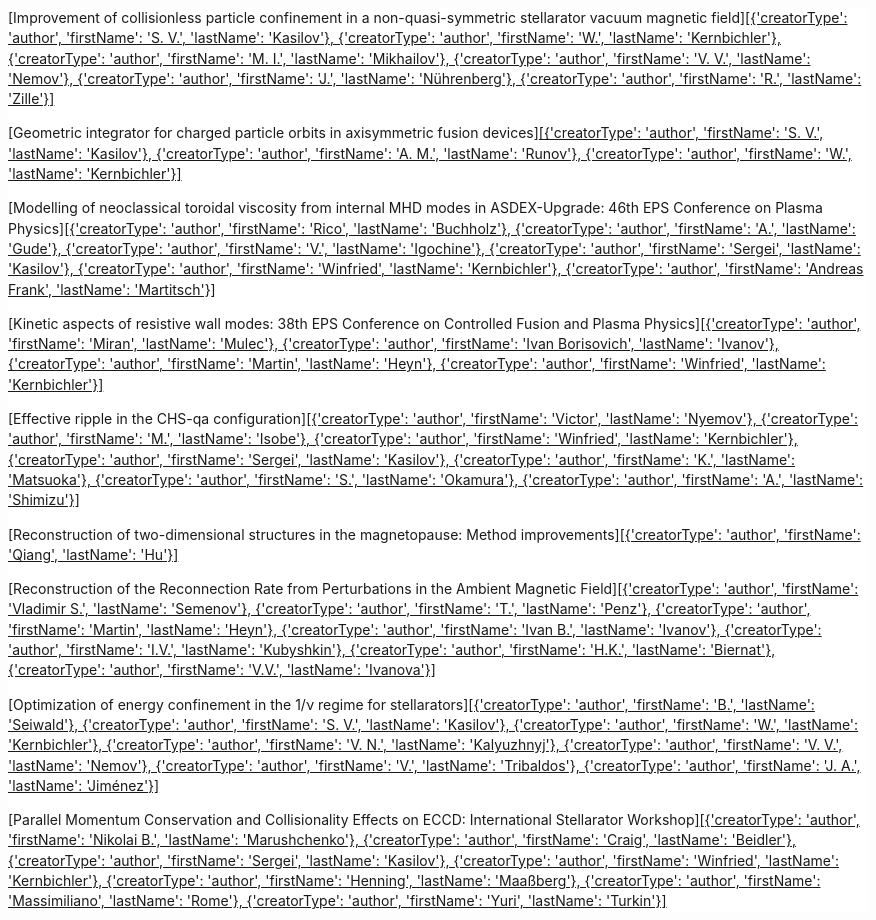 [Improvement of collisionless particle confinement in a non-quasi-symmetric stellarator vacuum magnetic field][[{'creatorType': 'author', 'firstName': 'S. V.', 'lastName': 'Kasilov'}, {'creatorType': 'author', 'firstName': 'W.', 'lastName': 'Kernbichler'}, {'creatorType': 'author', 'firstName': 'M. I.', 'lastName': 'Mikhailov'}, {'creatorType': 'author', 'firstName': 'V. V.', 'lastName': 'Nemov'}, {'creatorType': 'author', 'firstName': 'J.', 'lastName': 'Nührenberg'}, {'creatorType': 'author', 'firstName': 'R.', 'lastName': 'Zille'}]](https://doi.org/10.1134/S1063780X1304003X)

[Geometric integrator for charged particle orbits in axisymmetric fusion devices][[{'creatorType': 'author', 'firstName': 'S. V.', 'lastName': 'Kasilov'}, {'creatorType': 'author', 'firstName': 'A. M.', 'lastName': 'Runov'}, {'creatorType': 'author', 'firstName': 'W.', 'lastName': 'Kernbichler'}]](https://www.sciencedirect.com/science/article/pii/S0010465516302077)

[Modelling of neoclassical toroidal viscosity from internal MHD modes in ASDEX-Upgrade: 46th EPS Conference on Plasma Physics][[{'creatorType': 'author', 'firstName': 'Rico', 'lastName': 'Buchholz'}, {'creatorType': 'author', 'firstName': 'A.', 'lastName': 'Gude'}, {'creatorType': 'author', 'firstName': 'V.', 'lastName': 'Igochine'}, {'creatorType': 'author', 'firstName': 'Sergei', 'lastName': 'Kasilov'}, {'creatorType': 'author', 'firstName': 'Winfried', 'lastName': 'Kernbichler'}, {'creatorType': 'author', 'firstName': 'Andreas Frank', 'lastName': 'Martitsch'}]]()

[Kinetic aspects of resistive wall modes: 38th EPS Conference on Controlled Fusion and Plasma Physics][[{'creatorType': 'author', 'firstName': 'Miran', 'lastName': 'Mulec'}, {'creatorType': 'author', 'firstName': 'Ivan Borisovich', 'lastName': 'Ivanov'}, {'creatorType': 'author', 'firstName': 'Martin', 'lastName': 'Heyn'}, {'creatorType': 'author', 'firstName': 'Winfried', 'lastName': 'Kernbichler'}]]()

[Effective ripple in the CHS-qa configuration][[{'creatorType': 'author', 'firstName': 'Victor', 'lastName': 'Nyemov'}, {'creatorType': 'author', 'firstName': 'M.', 'lastName': 'Isobe'}, {'creatorType': 'author', 'firstName': 'Winfried', 'lastName': 'Kernbichler'}, {'creatorType': 'author', 'firstName': 'Sergei', 'lastName': 'Kasilov'}, {'creatorType': 'author', 'firstName': 'K.', 'lastName': 'Matsuoka'}, {'creatorType': 'author', 'firstName': 'S.', 'lastName': 'Okamura'}, {'creatorType': 'author', 'firstName': 'A.', 'lastName': 'Shimizu'}]]()

[Reconstruction of two-dimensional structures in the magnetopause: Method improvements][[{'creatorType': 'author', 'firstName': 'Qiang', 'lastName': 'Hu'}]](http://doi.wiley.com/10.1029/2002JA009323)

[Reconstruction of the Reconnection Rate from Perturbations in the Ambient Magnetic Field][[{'creatorType': 'author', 'firstName': 'Vladimir S.', 'lastName': 'Semenov'}, {'creatorType': 'author', 'firstName': 'T.', 'lastName': 'Penz'}, {'creatorType': 'author', 'firstName': 'Martin', 'lastName': 'Heyn'}, {'creatorType': 'author', 'firstName': 'Ivan B.', 'lastName': 'Ivanov'}, {'creatorType': 'author', 'firstName': 'I.V.', 'lastName': 'Kubyshkin'}, {'creatorType': 'author', 'firstName': 'H.K.', 'lastName': 'Biernat'}, {'creatorType': 'author', 'firstName': 'V.V.', 'lastName': 'Ivanova'}]](http://www.itp.tugraz.at//AG/APP/PLASMA/PUBLIC/OWN_PUBLICATIONS/PROCEEDINGS/Apatity2004/Semenov2004-47.pdf)

[Optimization of energy confinement in the 1/ν regime for stellarators][[{'creatorType': 'author', 'firstName': 'B.', 'lastName': 'Seiwald'}, {'creatorType': 'author', 'firstName': 'S. V.', 'lastName': 'Kasilov'}, {'creatorType': 'author', 'firstName': 'W.', 'lastName': 'Kernbichler'}, {'creatorType': 'author', 'firstName': 'V. N.', 'lastName': 'Kalyuzhnyj'}, {'creatorType': 'author', 'firstName': 'V. V.', 'lastName': 'Nemov'}, {'creatorType': 'author', 'firstName': 'V.', 'lastName': 'Tribaldos'}, {'creatorType': 'author', 'firstName': 'J. A.', 'lastName': 'Jiménez'}]](https://www.sciencedirect.com/science/article/pii/S0021999108001265)

[Parallel Momentum Conservation and Collisionality Effects on ECCD: International Stellarator Workshop][[{'creatorType': 'author', 'firstName': 'Nikolai B.', 'lastName': 'Marushchenko'}, {'creatorType': 'author', 'firstName': 'Craig', 'lastName': 'Beidler'}, {'creatorType': 'author', 'firstName': 'Sergei', 'lastName': 'Kasilov'}, {'creatorType': 'author', 'firstName': 'Winfried', 'lastName': 'Kernbichler'}, {'creatorType': 'author', 'firstName': 'Henning', 'lastName': 'Maaßberg'}, {'creatorType': 'author', 'firstName': 'Massimiliano', 'lastName': 'Rome'}, {'creatorType': 'author', 'firstName': 'Yuri', 'lastName': 'Turkin'}]]()
